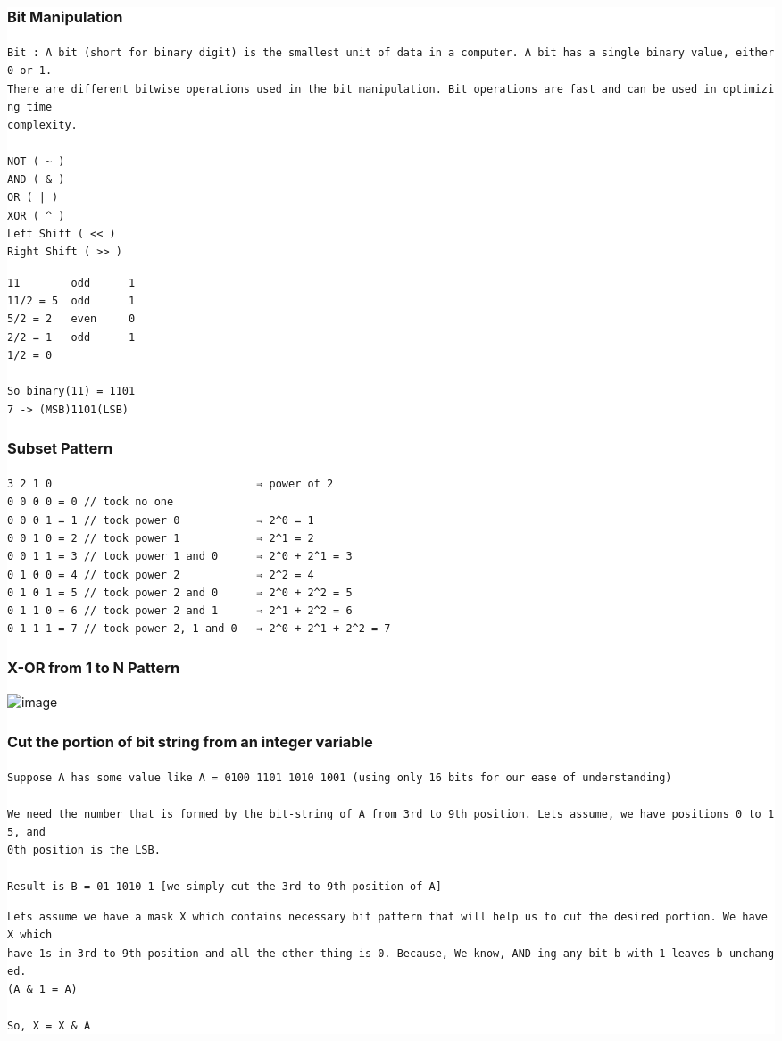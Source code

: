 ### Bit Manipulation
```
Bit : A bit (short for binary digit) is the smallest unit of data in a computer. A bit has a single binary value, either 0 or 1.
There are different bitwise operations used in the bit manipulation. Bit operations are fast and can be used in optimizing time 
complexity.

NOT ( ~ )
AND ( & )
OR ( | )
XOR ( ^ )
Left Shift ( << )
Right Shift ( >> )
```

```
11        odd      1
11/2 = 5  odd      1
5/2 = 2   even     0
2/2 = 1   odd      1
1/2 = 0

So binary(11) = 1101
7 -> (MSB)1101(LSB)
```

### Subset Pattern
```
3 2 1 0                                ⇒ power of 2
0 0 0 0 = 0 // took no one
0 0 0 1 = 1 // took power 0            ⇒ 2^0 = 1
0 0 1 0 = 2 // took power 1            ⇒ 2^1 = 2
0 0 1 1 = 3 // took power 1 and 0      ⇒ 2^0 + 2^1 = 3
0 1 0 0 = 4 // took power 2            ⇒ 2^2 = 4
0 1 0 1 = 5 // took power 2 and 0      ⇒ 2^0 + 2^2 = 5
0 1 1 0 = 6 // took power 2 and 1      ⇒ 2^1 + 2^2 = 6
0 1 1 1 = 7 // took power 2, 1 and 0   ⇒ 2^0 + 2^1 + 2^2 = 7
```

### X-OR from 1 to N Pattern

![image](https://user-images.githubusercontent.com/59710234/158048747-d36df750-5db8-4be8-a58c-c80b5135ef9f.png)

### Cut the portion of bit string from an integer variable
```
Suppose A has some value like A = 0100 1101 1010 1001 (using only 16 bits for our ease of understanding)

We need the number that is formed by the bit-string of A from 3rd to 9th position. Lets assume, we have positions 0 to 15, and 
0th position is the LSB.

Result is B = 01 1010 1 [we simply cut the 3rd to 9th position of A]
```
```
Lets assume we have a mask X which contains necessary bit pattern that will help us to cut the desired portion. We have X which 
have 1s in 3rd to 9th position and all the other thing is 0. Because, We know, AND-ing any bit b with 1 leaves b unchanged.
(A & 1 = A)

So, X = X & A

```
